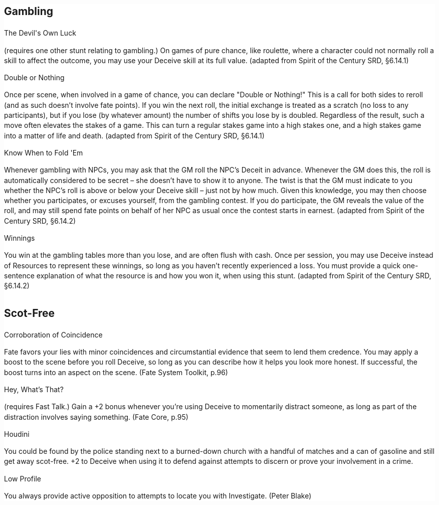 ## Gambling

<p class="with-anchor"> The Devil's Own Luck </p>

(requires one other stunt relating to gambling.) On games of pure chance, like roulette, where a character could not normally roll a skill to affect the outcome, you may use your Deceive skill at its full value. (adapted from Spirit of the Century SRD, §6.14.1)

<p class="with-anchor"> Double or Nothing </p>

Once per scene, when involved in a game of chance, you can declare "Double or Nothing!" This is a call for both sides to reroll (and as such doesn’t involve fate points). If you win the next roll, the initial exchange is treated as a scratch (no loss to any participants), but if you lose (by whatever amount) the number of shifts you lose by is doubled. Regardless of the result, such a move often elevates the stakes of a game. This can turn a regular stakes game into a high stakes one, and a high stakes game into a matter of life and death. (adapted from Spirit of the Century SRD, §6.14.1)

<p class="with-anchor"> Know When to Fold 'Em </p>

Whenever gambling with NPCs, you may ask that the GM roll the NPC’s Deceit in advance. Whenever the GM does this, the roll is automatically considered to be secret – she doesn’t have to show it to anyone. The twist is that the GM must indicate to you whether the NPC’s roll is above or below your Deceive skill – just not by how much. Given this knowledge, you may then choose whether you participates, or excuses yourself, from the gambling contest. If you do participate, the GM reveals the value of the roll, and may still spend fate points on behalf of her NPC as usual once the contest starts in earnest. (adapted from Spirit of the Century SRD, §6.14.2)

<p class="with-anchor"> Winnings </p>

You win at the gambling tables more than you lose, and are often flush with cash. Once per session, you may use Deceive instead of Resources to represent these winnings, so long as you haven’t recently experienced a loss. You must provide a quick one-sentence explanation of what the resource is and how you won it, when using this stunt. (adapted from Spirit of the Century SRD, §6.14.2)

## Scot-Free

<p class="with-anchor"> Corroboration of Coincidence </p>

Fate favors your lies with minor coincidences and circumstantial evidence that seem to lend them credence. You may apply a boost to the scene before you roll Deceive, so long as you can describe how it helps you look more honest. If successful, the boost turns into an aspect on the scene. (Fate System Toolkit, p.96)

<p class="with-anchor"> Hey, What’s That? </p>

(requires Fast Talk.) Gain a +2 bonus whenever you’re using Deceive to momentarily distract someone, as long as part of the distraction involves saying something. (Fate Core, p.95)

<p class="with-anchor"> Houdini </p>

You could be found by the police standing next to a burned-down church with a handful of matches and a can of gasoline and still get away scot-free. +2 to Deceive when using it to defend against attempts to discern or prove your involvement in a crime.

<p class="with-anchor"> Low Profile </p>

You always provide active opposition to attempts to locate you with Investigate. (Peter Blake)
